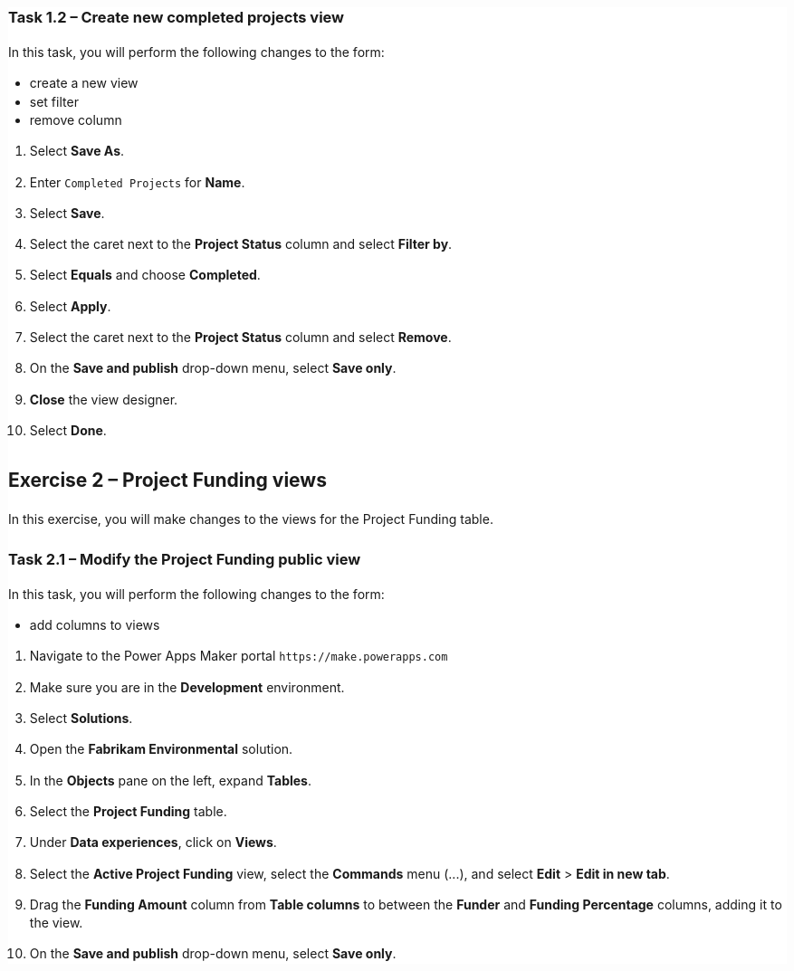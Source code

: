 
### Task 1.2 – Create new completed projects view

In this task, you will perform the following changes to the form:

- create a new view
- set filter
- remove column

1. Select **Save As**.

1. Enter `Completed Projects` for **Name**.

1. Select **Save**.

1. Select the caret next to the **Project Status** column and select **Filter by**.

1. Select **Equals** and choose **Completed**.

1. Select **Apply**.

1. Select the caret next to the **Project Status** column and select **Remove**.

1. On the **Save and publish** drop-down menu, select **Save only**.

1. **Close** the view designer.

1. Select **Done**.


## Exercise 2 – Project Funding views

In this exercise, you will make changes to the views for the Project Funding table.

### Task 2.1 – Modify the Project Funding public view

In this task, you will perform the following changes to the form:

- add columns to views

1. Navigate to the Power Apps Maker portal `https://make.powerapps.com`

1. Make sure you are in the **Development** environment.

1. Select **Solutions**.

1. Open the **Fabrikam Environmental** solution.

1. In the **Objects** pane on the left, expand **Tables**.

1. Select the **Project Funding** table.

1. Under **Data experiences**, click on **Views**.

1. Select the **Active Project Funding** view, select the **Commands** menu (...), and select **Edit** > **Edit in new tab**.

1. Drag the **Funding Amount** column from **Table columns** to between the **Funder** and **Funding Percentage** columns, adding it to the view.

1. On the **Save and publish** drop-down menu, select **Save only**.
